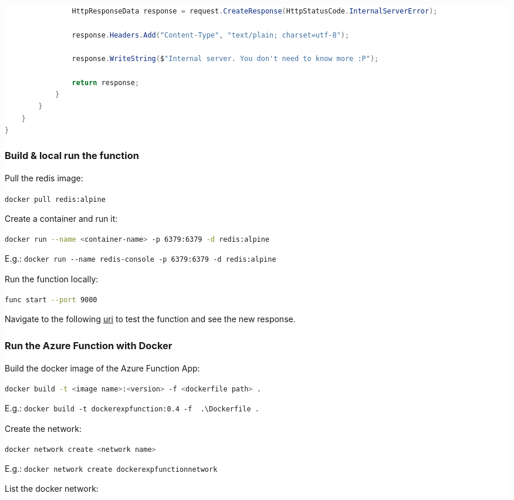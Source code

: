 ```csharp
                HttpResponseData response = request.CreateResponse(HttpStatusCode.InternalServerError);

                response.Headers.Add("Content-Type", "text/plain; charset=utf-8");

                response.WriteString($"Internal server. You don't need to know more :P");

                return response;
            }
        }
    }
}
```

### Build & local run the function

Pull the redis image:

```bash
docker pull redis:alpine
```

Create a container and run it:

```bash
docker run --name <container-name> -p 6379:6379 -d redis:alpine
```

E.g.: `docker run --name redis-console -p 6379:6379 -d redis:alpine`

Run the function locally:

```bash
func start --port 9000
```

Navigate to the following [uri](http://localhost:9000/api/HttpFunction) to test the function and see the new response.

### Run the Azure Function with Docker

Build the docker image of the Azure Function App:

```bash
docker build -t <image name>:<version> -f <dockerfile path> . 
```

E.g.: `docker build -t dockerexpfunction:0.4 -f  .\Dockerfile .`

Create the network:

```bash
docker network create <network name>
```

E.g.: `docker network create dockerexpfunctionnetwork`

List the docker network:
